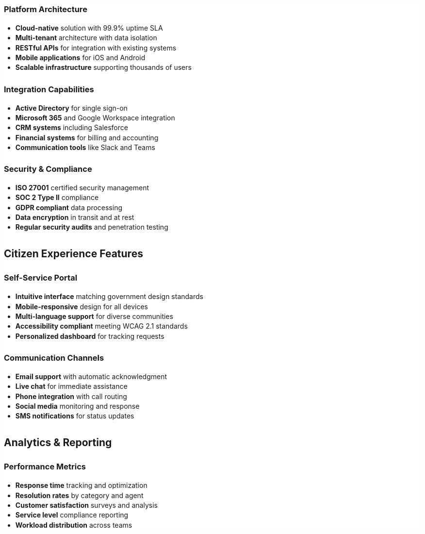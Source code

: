 ### Platform Architecture

- **Cloud-native** solution with 99.9% uptime SLA
- **Multi-tenant** architecture with data isolation
- **RESTful APIs** for integration with existing systems
- **Mobile applications** for iOS and Android
- **Scalable infrastructure** supporting thousands of users

### Integration Capabilities

- **Active Directory** for single sign-on
- **Microsoft 365** and Google Workspace integration
- **CRM systems** including Salesforce
- **Financial systems** for billing and accounting
- **Communication tools** like Slack and Teams

### Security & Compliance

- **ISO 27001** certified security management
- **SOC 2 Type II** compliance
- **GDPR compliant** data processing
- **Data encryption** in transit and at rest
- **Regular security audits** and penetration testing

## Citizen Experience Features

### Self-Service Portal

- **Intuitive interface** matching government design standards
- **Mobile-responsive** design for all devices
- **Multi-language support** for diverse communities
- **Accessibility compliant** meeting WCAG 2.1 standards
- **Personalized dashboard** for tracking requests

### Communication Channels

- **Email support** with automatic acknowledgment
- **Live chat** for immediate assistance
- **Phone integration** with call routing
- **Social media** monitoring and response
- **SMS notifications** for status updates

## Analytics & Reporting

### Performance Metrics

- **Response time** tracking and optimization
- **Resolution rates** by category and agent
- **Customer satisfaction** surveys and analysis
- **Service level** compliance reporting
- **Workload distribution** across teams
